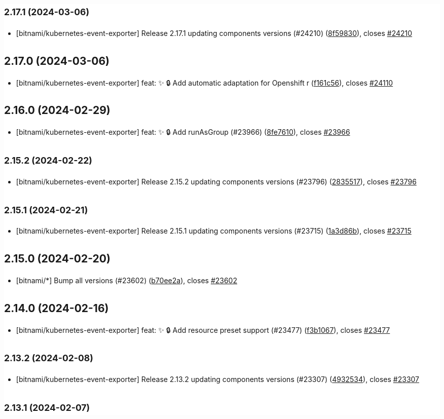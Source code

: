 ## <small>2.17.1 (2024-03-06)</small>

* [bitnami/kubernetes-event-exporter] Release 2.17.1 updating components versions (#24210) ([8f59830](https://github.com/bitnami/charts/commit/8f598308a206d325c97b989440e2954f3eaa7bd1)), closes [#24210](https://github.com/bitnami/charts/issues/24210)

## 2.17.0 (2024-03-06)

* [bitnami/kubernetes-event-exporter] feat: :sparkles: :lock: Add automatic adaptation for Openshift r ([f161c56](https://github.com/bitnami/charts/commit/f161c5601510ce5780d3359805dca57d35caf0f0)), closes [#24110](https://github.com/bitnami/charts/issues/24110)

## 2.16.0 (2024-02-29)

* [bitnami/kubernetes-event-exporter] feat: :sparkles: :lock: Add runAsGroup (#23966) ([8fe7610](https://github.com/bitnami/charts/commit/8fe76100982c0be56071f0d2397b67eca7581d95)), closes [#23966](https://github.com/bitnami/charts/issues/23966)

## <small>2.15.2 (2024-02-22)</small>

* [bitnami/kubernetes-event-exporter] Release 2.15.2 updating components versions (#23796) ([2835517](https://github.com/bitnami/charts/commit/283551777b9d4bffc5e07e6c0ed29946c5cc45af)), closes [#23796](https://github.com/bitnami/charts/issues/23796)

## <small>2.15.1 (2024-02-21)</small>

* [bitnami/kubernetes-event-exporter] Release 2.15.1 updating components versions (#23715) ([1a3d86b](https://github.com/bitnami/charts/commit/1a3d86b0791c2a4a65678690decfed71ff1f652f)), closes [#23715](https://github.com/bitnami/charts/issues/23715)

## 2.15.0 (2024-02-20)

* [bitnami/*] Bump all versions (#23602) ([b70ee2a](https://github.com/bitnami/charts/commit/b70ee2a30e4dc256bf0ac52928fb2fa7a70f049b)), closes [#23602](https://github.com/bitnami/charts/issues/23602)

## 2.14.0 (2024-02-16)

* [bitnami/kubernetes-event-exporter] feat: :sparkles: :lock: Add resource preset support (#23477) ([f3b1067](https://github.com/bitnami/charts/commit/f3b1067ab95991bf008a4979b35b525c88eb76ce)), closes [#23477](https://github.com/bitnami/charts/issues/23477)

## <small>2.13.2 (2024-02-08)</small>

* [bitnami/kubernetes-event-exporter] Release 2.13.2 updating components versions (#23307) ([4932534](https://github.com/bitnami/charts/commit/4932534302ec6037354fbc8b2d7708758654aa28)), closes [#23307](https://github.com/bitnami/charts/issues/23307)

## <small>2.13.1 (2024-02-07)</small>
